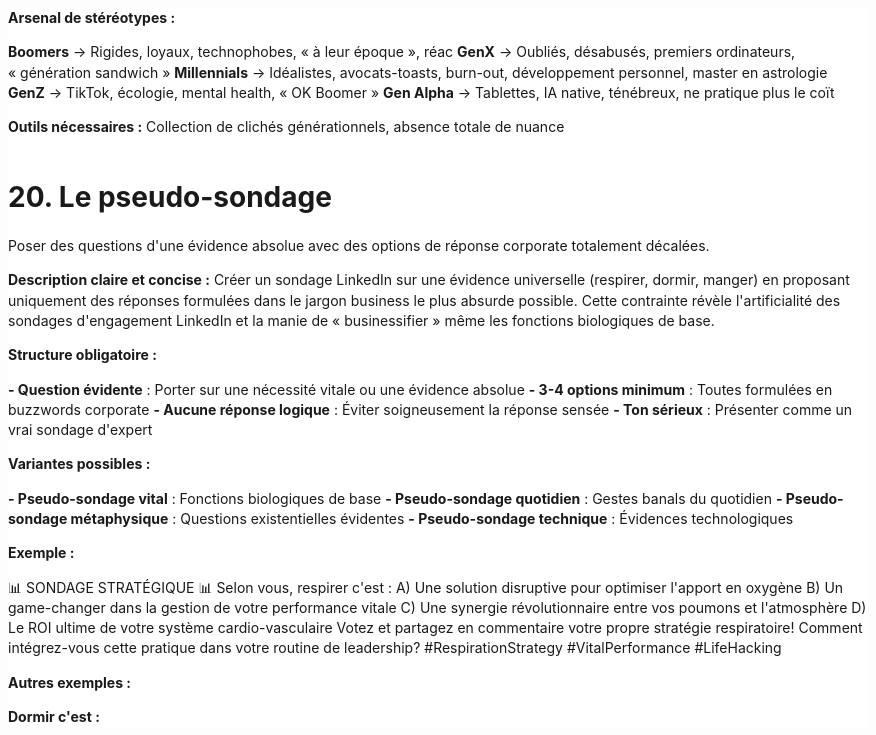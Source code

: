 **Arsenal de stéréotypes :**

**Boomers** → Rigides, loyaux, technophobes, « à leur époque », réac
**GenX** → Oubliés, désabusés, premiers ordinateurs, « génération sandwich »
**Millennials** → Idéalistes, avocats-toasts, burn-out, développement personnel, master en astrologie
**GenZ** → TikTok, écologie, mental health, « OK Boomer »
**Gen Alpha** → Tablettes, IA native, ténébreux, ne pratique plus le coït

**Outils nécessaires :** Collection de clichés générationnels, absence totale de nuance


# 20. Le pseudo-sondage

Poser des questions d'une évidence absolue avec des options de réponse corporate totalement décalées.

**Description claire et concise :**
Créer un sondage LinkedIn sur une évidence universelle (respirer, dormir, manger) en proposant uniquement
des réponses formulées dans le jargon business le plus absurde possible. Cette contrainte révèle l'artificialité
des sondages d'engagement LinkedIn et la manie de « businessifier » même les fonctions biologiques de base.

**Structure obligatoire :**

**- Question évidente** : Porter sur une nécessité vitale ou une évidence absolue
**- 3-4 options minimum** : Toutes formulées en buzzwords corporate
**- Aucune réponse logique** : Éviter soigneusement la réponse sensée
**- Ton sérieux** : Présenter comme un vrai sondage d'expert

**Variantes possibles :**

**- Pseudo-sondage vital** : Fonctions biologiques de base
**- Pseudo-sondage quotidien** : Gestes banals du quotidien
**- Pseudo-sondage métaphysique** : Questions existentielles évidentes
**- Pseudo-sondage technique** : Évidences technologiques

**Exemple :**

📊 SONDAGE STRATÉGIQUE 📊
Selon vous, respirer c'est :
A) Une solution disruptive pour optimiser l'apport en oxygène
B) Un game-changer dans la gestion de votre performance vitale
C) Une synergie révolutionnaire entre vos poumons et l'atmosphère
D) Le ROI ultime de votre système cardio-vasculaire
Votez et partagez en commentaire votre propre stratégie respiratoire! Comment intégrez-vous cette pratique
dans votre routine de leadership?
#RespirationStrategy #VitalPerformance #LifeHacking

**Autres exemples :**

**Dormir c'est :**
